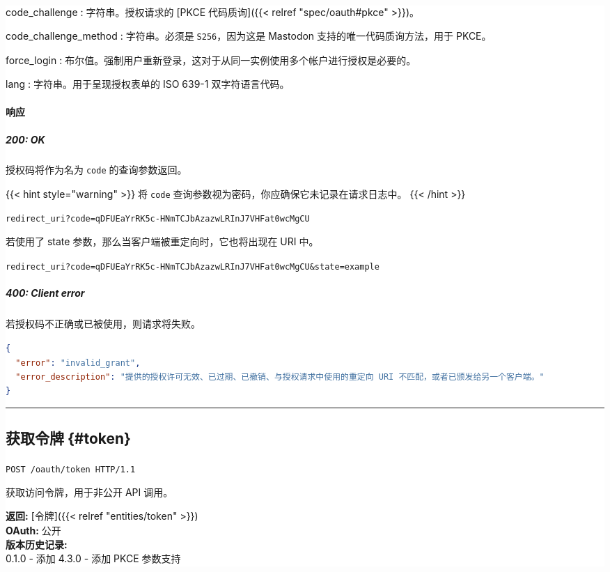 code_challenge
: 字符串。授权请求的 [PKCE 代码质询]({{< relref "spec/oauth#pkce" >}})。

code_challenge_method
: 字符串。必须是 `S256`，因为这是 Mastodon 支持的唯一代码质询方法，用于 PKCE。

force_login
: 布尔值。强制用户重新登录，这对于从同一实例使用多个帐户进行授权是必要的。

lang
: 字符串。用于呈现授权表单的 ISO 639-1 双字符语言代码。

#### 响应

##### 200: OK

授权码将作为名为 `code` 的查询参数返回。

{{< hint style="warning" >}}
将 `code` 查询参数视为密码，你应确保它未记录在请求日志中。
{{< /hint >}}

```http
redirect_uri?code=qDFUEaYrRK5c-HNmTCJbAzazwLRInJ7VHFat0wcMgCU
```

若使用了 state 参数，那么当客户端被重定向时，它也将出现在 URI 中。

```http
redirect_uri?code=qDFUEaYrRK5c-HNmTCJbAzazwLRInJ7VHFat0wcMgCU&state=example
```

##### 400: Client error

若授权码不正确或已被使用，则请求将失败。

```json
{
  "error": "invalid_grant",
  "error_description": "提供的授权许可无效、已过期、已撤销、与授权请求中使用的重定向 URI 不匹配，或者已颁发给另一个客户端。"
}
```

---

## 获取令牌 {#token}

```http
POST /oauth/token HTTP/1.1
```

获取访问令牌，用于非公开 API 调用。

**返回:** [令牌]({{< relref "entities/token" >}})\
**OAuth:** 公开\
**版本历史记录:**\
0.1.0 - 添加
4.3.0 - 添加 PKCE 参数支持
